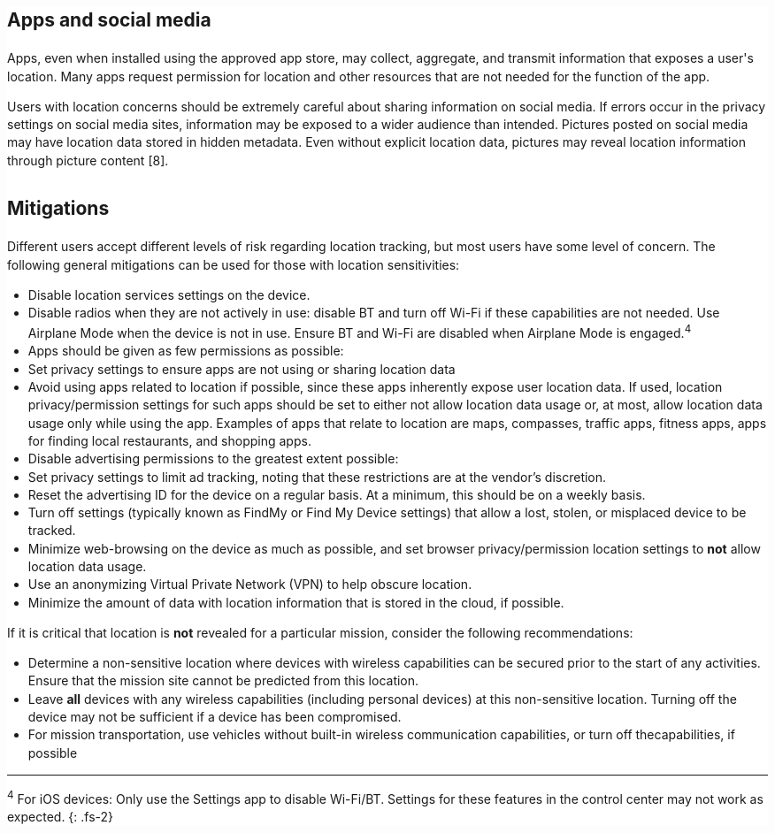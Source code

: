 ## Apps and social media
Apps, even when installed using the approved app store, may collect, aggregate, and transmit information that exposes a user's location. Many apps request permission for location and other resources that are not needed for the function of the app.

Users with location concerns should be extremely careful about sharing information on social media. If errors occur in the privacy settings on social media sites, information may be exposed to a wider audience than intended. Pictures posted on social media may have location data stored in hidden metadata. Even without explicit location data, pictures may reveal location information through picture content [8].

## Mitigations
Different users accept different levels of risk regarding location tracking, but most users have some level of concern. The following general mitigations can be used for those with location sensitivities:

- Disable location services settings on the device.
- Disable radios when they are not actively in use: disable BT and turn off Wi-Fi if these capabilities are not needed. Use Airplane Mode when the device is not in use. Ensure BT and Wi-Fi are disabled when Airplane Mode is engaged.<sup>4</sup>
- Apps should be given as few permissions as possible:
 - Set privacy settings to ensure apps are not using or sharing location data
 - Avoid using apps related to location if possible, since these apps inherently expose user location data. If used, location privacy/permission settings for such apps should be set to either not allow location data usage or, at most, allow location data usage only while using the app. Examples of apps that relate to location are maps, compasses, traffic apps, fitness apps, apps for finding local restaurants, and shopping apps.
- Disable advertising permissions to the greatest extent possible:
 - Set privacy settings to limit ad tracking, noting that these restrictions are at the vendor’s discretion.
 - Reset the advertising ID for the device on a regular basis. At a minimum, this should be on a weekly basis.
- Turn off settings (typically known as FindMy or Find My Device settings) that allow a lost, stolen, or misplaced device to be tracked.
- Minimize web-browsing on the device as much as possible, and set browser privacy/permission location settings to **not** allow location data usage.
- Use an anonymizing Virtual Private Network (VPN) to help obscure location.
- Minimize the amount of data with location information that is stored in the cloud, if possible.

If it is critical that location is **not** revealed for a particular mission, consider the following recommendations:

- Determine a non-sensitive location where devices with wireless capabilities can be secured prior to the start of any activities. Ensure that the mission site cannot be predicted from this location.
- Leave **all** devices with any wireless capabilities (including personal devices) at this non-sensitive location. Turning off the device may not be sufficient if a device has been compromised.
- For mission transportation, use vehicles without built-in wireless communication capabilities, or turn off thecapabilities, if possible

***

<sup>4</sup> For iOS devices: Only use the Settings app to disable Wi-Fi/BT. Settings for these features in the control center may not work as expected.
{: .fs-2}
